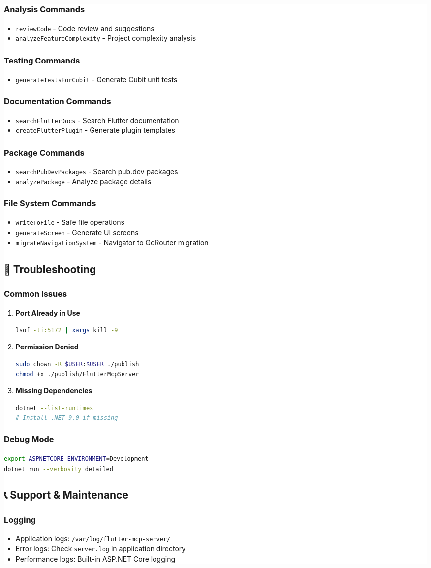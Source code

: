 ### Analysis Commands
- `reviewCode` - Code review and suggestions
- `analyzeFeatureComplexity` - Project complexity analysis

### Testing Commands
- `generateTestsForCubit` - Generate Cubit unit tests

### Documentation Commands
- `searchFlutterDocs` - Search Flutter documentation
- `createFlutterPlugin` - Generate plugin templates

### Package Commands
- `searchPubDevPackages` - Search pub.dev packages
- `analyzePackage` - Analyze package details

### File System Commands
- `writeToFile` - Safe file operations
- `generateScreen` - Generate UI screens
- `migrateNavigationSystem` - Navigator to GoRouter migration

## 🚨 Troubleshooting

### Common Issues

1. **Port Already in Use**
   ```bash
   lsof -ti:5172 | xargs kill -9
   ```

2. **Permission Denied**
   ```bash
   sudo chown -R $USER:$USER ./publish
   chmod +x ./publish/FlutterMcpServer
   ```

3. **Missing Dependencies**
   ```bash
   dotnet --list-runtimes
   # Install .NET 9.0 if missing
   ```

### Debug Mode

```bash
export ASPNETCORE_ENVIRONMENT=Development
dotnet run --verbosity detailed
```

## 📞 Support & Maintenance

### Logging
- Application logs: `/var/log/flutter-mcp-server/`
- Error logs: Check `server.log` in application directory
- Performance logs: Built-in ASP.NET Core logging
